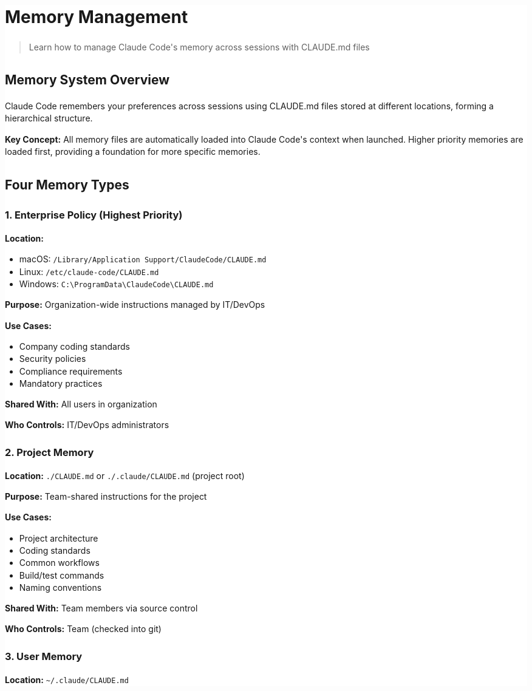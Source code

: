 # Memory Management

> Learn how to manage Claude Code's memory across sessions with CLAUDE.md files

## Memory System Overview

Claude Code remembers your preferences across sessions using CLAUDE.md files stored at different locations, forming a hierarchical structure.

**Key Concept:** All memory files are automatically loaded into Claude Code's context when launched. Higher priority memories are loaded first, providing a foundation for more specific memories.

## Four Memory Types

### 1. Enterprise Policy (Highest Priority)

**Location:**
- macOS: `/Library/Application Support/ClaudeCode/CLAUDE.md`
- Linux: `/etc/claude-code/CLAUDE.md`
- Windows: `C:\ProgramData\ClaudeCode\CLAUDE.md`

**Purpose:** Organization-wide instructions managed by IT/DevOps

**Use Cases:**
- Company coding standards
- Security policies
- Compliance requirements
- Mandatory practices

**Shared With:** All users in organization

**Who Controls:** IT/DevOps administrators

### 2. Project Memory

**Location:** `./CLAUDE.md` or `./.claude/CLAUDE.md` (project root)

**Purpose:** Team-shared instructions for the project

**Use Cases:**
- Project architecture
- Coding standards
- Common workflows
- Build/test commands
- Naming conventions

**Shared With:** Team members via source control

**Who Controls:** Team (checked into git)

### 3. User Memory

**Location:** `~/.claude/CLAUDE.md`
